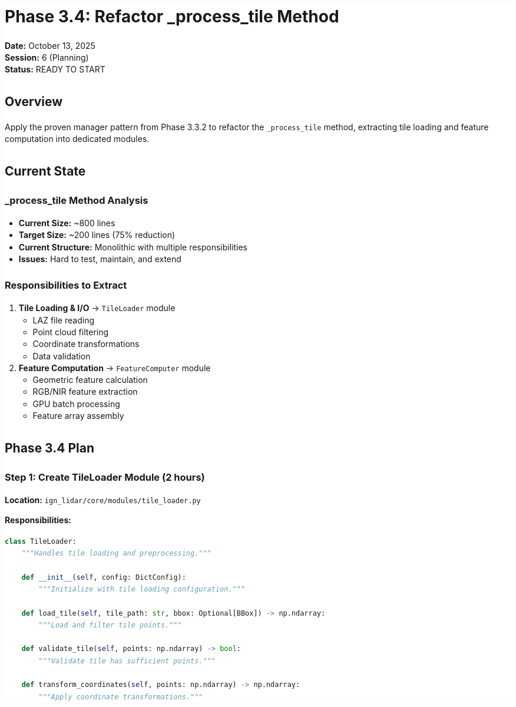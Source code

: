 # Phase 3.4: Refactor \_process_tile Method

**Date:** October 13, 2025  
**Session:** 6 (Planning)  
**Status:** READY TO START

## Overview

Apply the proven manager pattern from Phase 3.3.2 to refactor the `_process_tile` method, extracting tile loading and feature computation into dedicated modules.

## Current State

### \_process_tile Method Analysis

- **Current Size:** ~800 lines
- **Target Size:** ~200 lines (75% reduction)
- **Current Structure:** Monolithic with multiple responsibilities
- **Issues:** Hard to test, maintain, and extend

### Responsibilities to Extract

1. **Tile Loading & I/O** → `TileLoader` module
   - LAZ file reading
   - Point cloud filtering
   - Coordinate transformations
   - Data validation
2. **Feature Computation** → `FeatureComputer` module
   - Geometric feature calculation
   - RGB/NIR feature extraction
   - GPU batch processing
   - Feature array assembly

## Phase 3.4 Plan

### Step 1: Create TileLoader Module (2 hours)

**Location:** `ign_lidar/core/modules/tile_loader.py`

**Responsibilities:**

```python
class TileLoader:
    """Handles tile loading and preprocessing."""

    def __init__(self, config: DictConfig):
        """Initialize with tile loading configuration."""

    def load_tile(self, tile_path: str, bbox: Optional[BBox]) -> np.ndarray:
        """Load and filter tile points."""

    def validate_tile(self, points: np.ndarray) -> bool:
        """Validate tile has sufficient points."""

    def transform_coordinates(self, points: np.ndarray) -> np.ndarray:
        """Apply coordinate transformations."""
```
